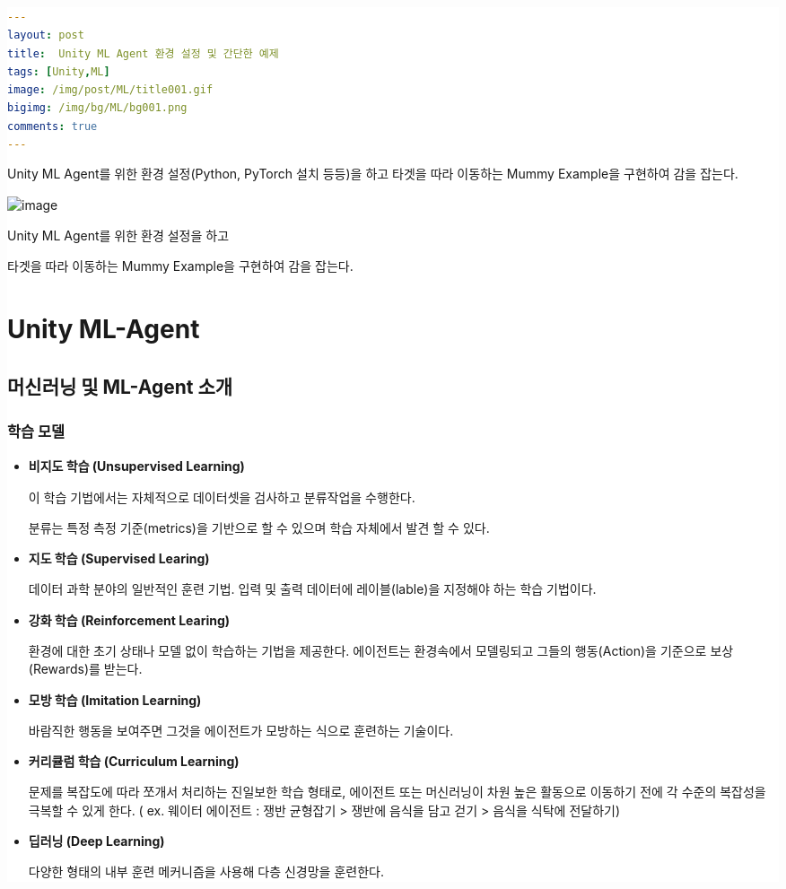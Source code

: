 ```yaml
---
layout: post
title:  Unity ML Agent 환경 설정 및 간단한 예제
tags: [Unity,ML]
image: /img/post/ML/title001.gif
bigimg: /img/bg/ML/bg001.png
comments: true
---
```


Unity ML Agent를 위한 환경 설정(Python, PyTorch 설치 등등)을 하고 타겟을 따라 이동하는 Mummy Example을 구현하여 감을 잡는다.

![image](https://user-images.githubusercontent.com/40852277/104158354-85823b00-5430-11eb-97d2-e910b8e46cf9.png)

Unity ML Agent를 위한 환경 설정을 하고

타겟을 따라 이동하는 Mummy Example을 구현하여 감을 잡는다.

# Unity ML-Agent

##  머신러닝 및 ML-Agent 소개

###  학습 모델

- **비지도 학습 (Unsupervised Learning)**

  이 학습 기법에서는 자체적으로 데이터셋을 검사하고 분류작업을 수행한다.

  분류는 특정 측정 기준(metrics)을 기반으로 할 수 있으며 학습 자체에서 발견 할 수 있다.

 
- **지도 학습 (Supervised Learing)**

  데이터 과학 분야의 일반적인 훈련 기법. 입력 및 출력 데이터에 레이블(lable)을 지정해야 하는 학습 기법이다.

  

- **강화 학습 (Reinforcement Learing)**

  환경에 대한 초기 상태나 모델 없이 학습하는 기법을 제공한다. 에이전트는 환경속에서 모델링되고 그들의 행동(Action)을 기준으로 보상 (Rewards)를 받는다.

  

- **모방 학습 (Imitation Learning)**

  바람직한 행동을 보여주면 그것을 에이전트가 모방하는 식으로 훈련하는 기술이다.

  

- **커리큘럼 학습 (Curriculum Learning)**

  문제를 복잡도에 따라 쪼개서 처리하는 진일보한 학습 형태로, 에이전트 또는 머신러닝이 차원 높은 활동으로 이동하기 전에 각 수준의 복잡성을 극복할 수 있게 한다. ( ex. 웨이터 에이전트 : 쟁반 균형잡기 > 쟁반에 음식을 담고 걷기 > 음식을 식탁에 전달하기)

  

- **딥러닝 (Deep Learning)**

  다양한 형태의 내부 훈련 메커니즘을 사용해 다층 신경망을 훈련한다.
